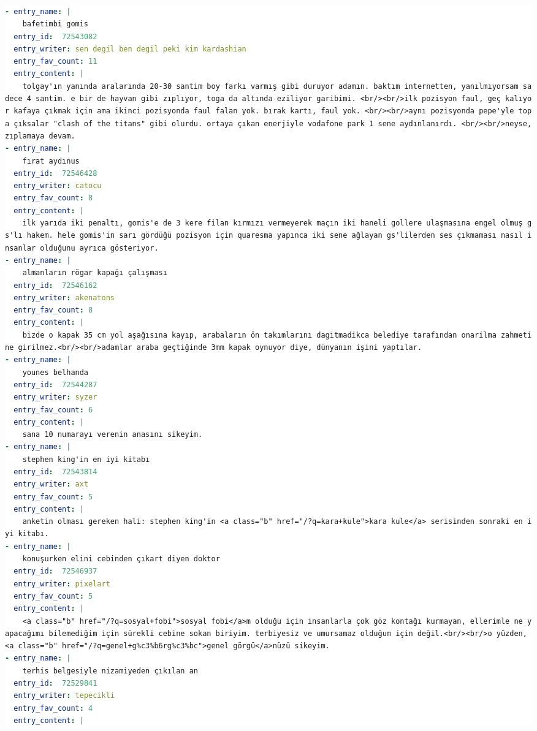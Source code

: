```yaml
- entry_name: |
    bafetimbi gomis
  entry_id:  72543082
  entry_writer: sen degil ben degil peki kim kardashian
  entry_fav_count: 11
  entry_content: |
    tolgay'ın yanında aralarında 20-30 santim boy farkı varmış gibi duruyor adamın. baktım internetten, yanılmıyorsam sadece 4 santim. e bir de hayvan gibi zıplıyor, toga da altında eziliyor garibimi. <br/><br/>ilk pozisyon faul, geç kalıyor kafaya çıkmak için ama ikinci pozisyonda faul falan yok. bırak kartı, faul yok. <br/><br/>aynı pozisyonda pepe'yle topa çıksalar "clash of the titans" gibi olurdu. ortaya çıkan enerjiyle vodafone park 1 sene aydınlanırdı. <br/><br/>neyse, zıplamaya devam.
- entry_name: |
    fırat aydınus
  entry_id:  72546428
  entry_writer: catocu
  entry_fav_count: 8
  entry_content: |
    ilk yarıda iki penaltı, gomis'e de 3 kere filan kırmızı vermeyerek maçın iki haneli gollere ulaşmasına engel olmuş gs'lı hakem. hele gomis'in sarı gördüğü pozisyon için quaresma yapınca iki sene ağlayan gs'lilerden ses çıkmaması nasıl insanlar olduğunu ayrıca gösteriyor.
- entry_name: |
    almanların rögar kapağı çalışması
  entry_id:  72546162
  entry_writer: akenatons
  entry_fav_count: 8
  entry_content: |
    bizde o kapak 35 cm yol aşağısına kayıp, arabaların ön takımlarını dagitmadikca belediye tarafından onarilma zahmetine girilmez.<br/><br/>adamlar araba geçtiğinde 3mm kapak oynuyor diye, dünyanın işini yaptılar.
- entry_name: |
    younes belhanda
  entry_id:  72544287
  entry_writer: syzer
  entry_fav_count: 6
  entry_content: |
    sana 10 numarayı verenin anasını sikeyim.
- entry_name: |
    stephen king'in en iyi kitabı
  entry_id:  72543814
  entry_writer: axt
  entry_fav_count: 5
  entry_content: |
    anketin olması gereken hali: stephen king'in <a class="b" href="/?q=kara+kule">kara kule</a> serisinden sonraki en iyi kitabı.
- entry_name: |
    konuşurken elini cebinden çıkart diyen doktor
  entry_id:  72546937
  entry_writer: pixelart
  entry_fav_count: 5
  entry_content: |
    <a class="b" href="/?q=sosyal+fobi">sosyal fobi</a>m olduğu için insanlarla çok göz kontağı kurmayan, ellerimle ne yapacağımı bilemediğim için sürekli cebine sokan biriyim. terbiyesiz ve umursamaz olduğum için değil.<br/><br/>o yüzden, <a class="b" href="/?q=genel+g%c3%b6rg%c3%bc">genel görgü</a>nüzü sikeyim.
- entry_name: |
    terhis belgesiyle nizamiyeden çıkılan an
  entry_id:  72529841
  entry_writer: tepecikli
  entry_fav_count: 4
  entry_content: |
```